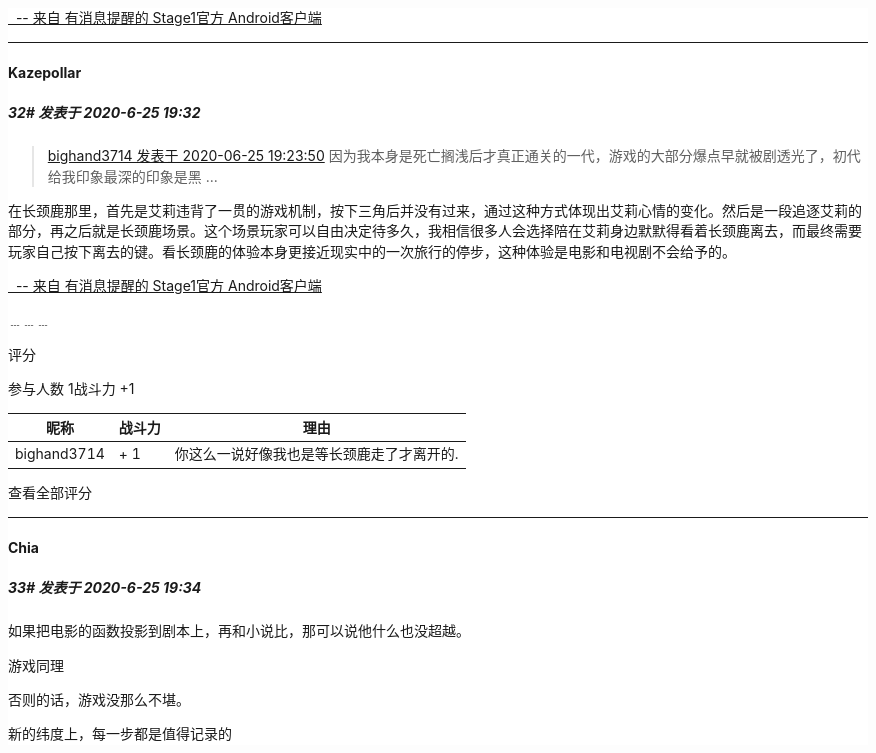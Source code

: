 [  -- 来自 有消息提醒的 Stage1官方 Android客户端](https://www.coolapk.com/apk/140634)







-----

####  Kazepollar  
##### 32#       发表于 2020-6-25 19:32



<blockquote><a href="httphttps://bbs.saraba1st.com/2b/forum.php?mod=redirect&amp;goto=findpost&amp;pid=47950406&amp;ptid=1944047" target="_blank">bighand3714 发表于 2020-06-25 19:23:50</a>
因为我本身是死亡搁浅后才真正通关的一代，游戏的大部分爆点早就被剧透光了，初代给我印象最深的印象是黑 ...</blockquote>在长颈鹿那里，首先是艾莉违背了一贯的游戏机制，按下三角后并没有过来，通过这种方式体现出艾莉心情的变化。然后是一段追逐艾莉的部分，再之后就是长颈鹿场景。这个场景玩家可以自由决定待多久，我相信很多人会选择陪在艾莉身边默默得看着长颈鹿离去，而最终需要玩家自己按下离去的键。看长颈鹿的体验本身更接近现实中的一次旅行的停步，这种体验是电影和电视剧不会给予的。

[  -- 来自 有消息提醒的 Stage1官方 Android客户端](https://www.coolapk.com/apk/140634)



﹍﹍﹍

评分





 参与人数 1战斗力 +1

|昵称|战斗力|理由|
|----|---|---|
| bighand3714| + 1|你这么一说好像我也是等长颈鹿走了才离开的.|



查看全部评分






-----

####  Chia  
##### 33#       发表于 2020-6-25 19:34




如果把电影的函数投影到剧本上，再和小说比，那可以说他什么也没超越。

游戏同理


否则的话，游戏没那么不堪。

新的纬度上，每一步都是值得记录的



